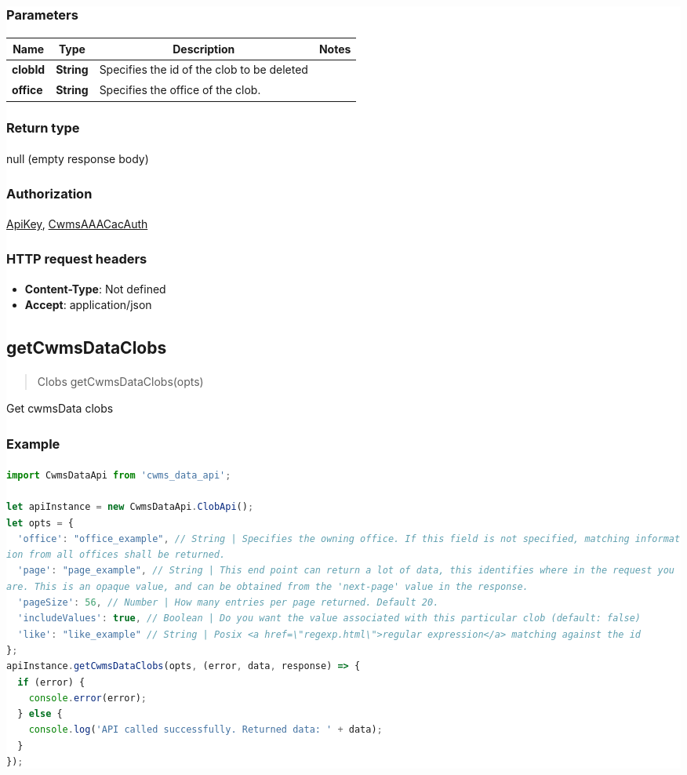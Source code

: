 ### Parameters


Name | Type | Description  | Notes
------------- | ------------- | ------------- | -------------
 **clobId** | **String**| Specifies the id of the clob to be deleted | 
 **office** | **String**| Specifies the office of the clob. | 

### Return type

null (empty response body)

### Authorization

[ApiKey](../README.md#ApiKey), [CwmsAAACacAuth](../README.md#CwmsAAACacAuth)

### HTTP request headers

- **Content-Type**: Not defined
- **Accept**: application/json


## getCwmsDataClobs

> Clobs getCwmsDataClobs(opts)

Get cwmsData clobs

### Example

```javascript
import CwmsDataApi from 'cwms_data_api';

let apiInstance = new CwmsDataApi.ClobApi();
let opts = {
  'office': "office_example", // String | Specifies the owning office. If this field is not specified, matching information from all offices shall be returned.
  'page': "page_example", // String | This end point can return a lot of data, this identifies where in the request you are. This is an opaque value, and can be obtained from the 'next-page' value in the response.
  'pageSize': 56, // Number | How many entries per page returned. Default 20.
  'includeValues': true, // Boolean | Do you want the value associated with this particular clob (default: false)
  'like': "like_example" // String | Posix <a href=\"regexp.html\">regular expression</a> matching against the id
};
apiInstance.getCwmsDataClobs(opts, (error, data, response) => {
  if (error) {
    console.error(error);
  } else {
    console.log('API called successfully. Returned data: ' + data);
  }
});
```
